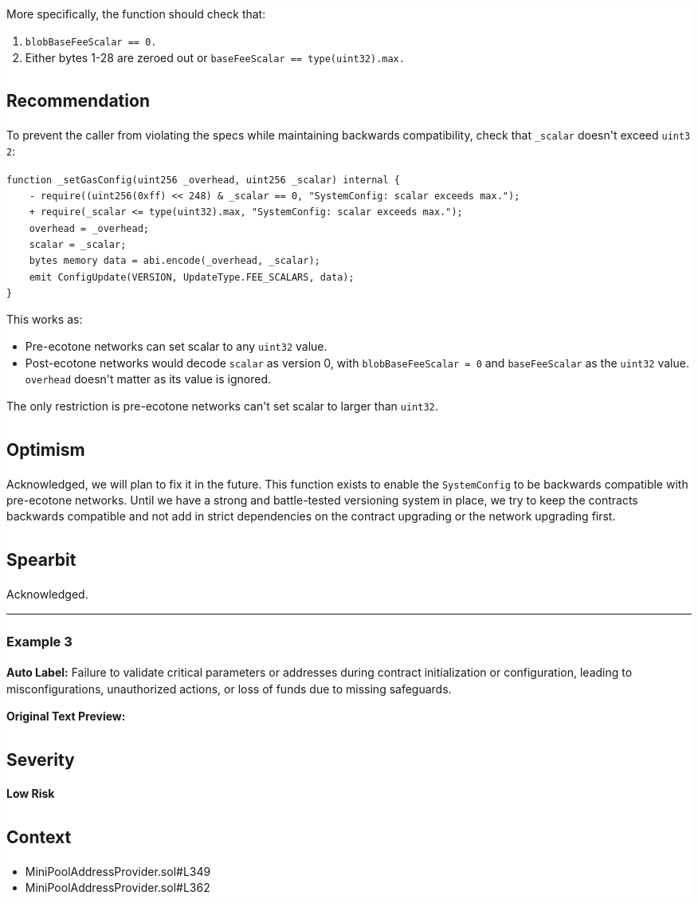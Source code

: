 More specifically, the function should check that:
1. `blobBaseFeeScalar == 0.`
2. Either bytes 1-28 are zeroed out or `baseFeeScalar == type(uint32).max.`

## Recommendation
To prevent the caller from violating the specs while maintaining backwards compatibility, check that `_scalar` doesn't exceed `uint32`:

```solidity
function _setGasConfig(uint256 _overhead, uint256 _scalar) internal {
    - require((uint256(0xff) << 248) & _scalar == 0, "SystemConfig: scalar exceeds max.");
    + require(_scalar <= type(uint32).max, "SystemConfig: scalar exceeds max.");
    overhead = _overhead;
    scalar = _scalar;
    bytes memory data = abi.encode(_overhead, _scalar);
    emit ConfigUpdate(VERSION, UpdateType.FEE_SCALARS, data);
}
```

This works as:
- Pre-ecotone networks can set scalar to any `uint32` value.
- Post-ecotone networks would decode `scalar` as version 0, with `blobBaseFeeScalar = 0` and `baseFeeScalar` as the `uint32` value. `overhead` doesn't matter as its value is ignored.

The only restriction is pre-ecotone networks can't set scalar to larger than `uint32`.

## Optimism
Acknowledged, we will plan to fix it in the future. This function exists to enable the `SystemConfig` to be backwards compatible with pre-ecotone networks. Until we have a strong and battle-tested versioning system in place, we try to keep the contracts backwards compatible and not add in strict dependencies on the contract upgrading or the network upgrading first.

## Spearbit
Acknowledged.

---
### Example 3

**Auto Label:** Failure to validate critical parameters or addresses during contract initialization or configuration, leading to misconfigurations, unauthorized actions, or loss of funds due to missing safeguards.  

**Original Text Preview:**

## Severity
**Low Risk**

## Context
- MiniPoolAddressProvider.sol#L349
- MiniPoolAddressProvider.sol#L362
